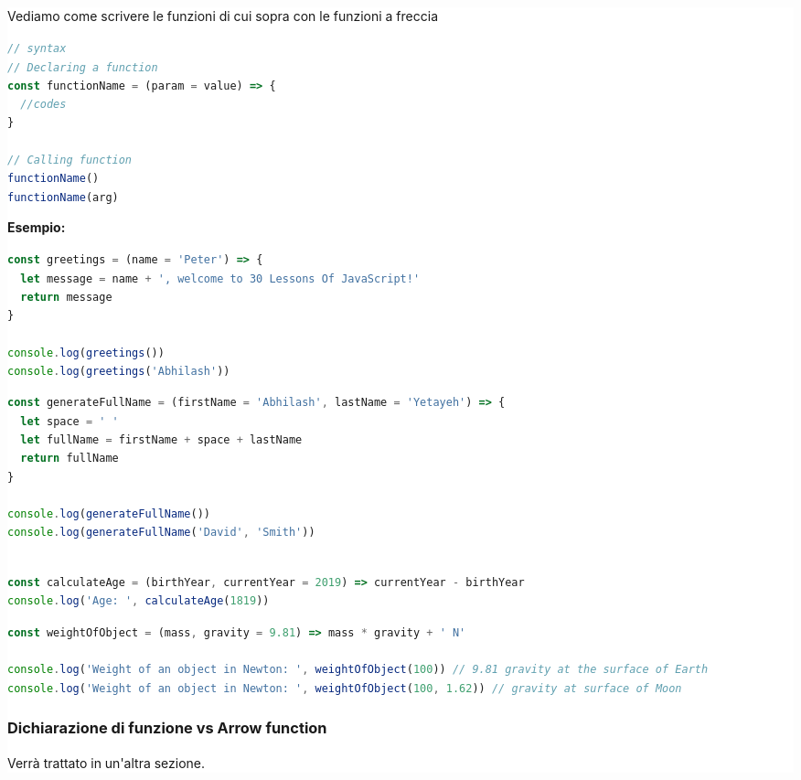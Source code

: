 Vediamo come scrivere le funzioni di cui sopra con le funzioni a freccia

```js
// syntax
// Declaring a function
const functionName = (param = value) => {
  //codes
}

// Calling function
functionName()
functionName(arg)
```

**Esempio:**

```js
const greetings = (name = 'Peter') => {
  let message = name + ', welcome to 30 Lessons Of JavaScript!'
  return message
}

console.log(greetings())
console.log(greetings('Abhilash'))
```

```js
const generateFullName = (firstName = 'Abhilash', lastName = 'Yetayeh') => {
  let space = ' '
  let fullName = firstName + space + lastName
  return fullName
}

console.log(generateFullName())
console.log(generateFullName('David', 'Smith'))
```

```js

const calculateAge = (birthYear, currentYear = 2019) => currentYear - birthYear
console.log('Age: ', calculateAge(1819))
```

```js
const weightOfObject = (mass, gravity = 9.81) => mass * gravity + ' N'
  
console.log('Weight of an object in Newton: ', weightOfObject(100)) // 9.81 gravity at the surface of Earth
console.log('Weight of an object in Newton: ', weightOfObject(100, 1.62)) // gravity at surface of Moon
```

### Dichiarazione di funzione vs Arrow function

Verrà trattato in un'altra sezione.
